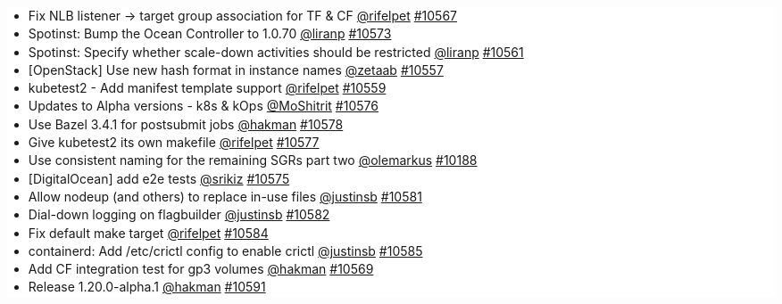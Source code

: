 * Fix NLB listener -> target group association for TF & CF [@rifelpet](https://github.com/rifelpet) [#10567](https://github.com/kubernetes/kops/pull/10567)
* Spotinst: Bump the Ocean Controller to 1.0.70 [@liranp](https://github.com/liranp) [#10573](https://github.com/kubernetes/kops/pull/10573)
* Spotinst: Specify whether scale-down activities should be restricted [@liranp](https://github.com/liranp) [#10561](https://github.com/kubernetes/kops/pull/10561)
* [OpenStack] Use new hash format in instance names [@zetaab](https://github.com/zetaab) [#10557](https://github.com/kubernetes/kops/pull/10557)
* kubetest2 - Add manifest template support [@rifelpet](https://github.com/rifelpet) [#10559](https://github.com/kubernetes/kops/pull/10559)
* Updates to Alpha versions - k8s & kOps [@MoShitrit](https://github.com/MoShitrit) [#10576](https://github.com/kubernetes/kops/pull/10576)
* Use Bazel 3.4.1 for postsubmit jobs [@hakman](https://github.com/hakman) [#10578](https://github.com/kubernetes/kops/pull/10578)
* Give kubetest2 its own makefile [@rifelpet](https://github.com/rifelpet) [#10577](https://github.com/kubernetes/kops/pull/10577)
* Use consistent naming for the remaining SGRs part two [@olemarkus](https://github.com/olemarkus) [#10188](https://github.com/kubernetes/kops/pull/10188)
* [DigitalOcean] add e2e tests [@srikiz](https://github.com/srikiz) [#10575](https://github.com/kubernetes/kops/pull/10575)
* Allow nodeup (and others) to replace in-use files [@justinsb](https://github.com/justinsb) [#10581](https://github.com/kubernetes/kops/pull/10581)
* Dial-down logging on flagbuilder [@justinsb](https://github.com/justinsb) [#10582](https://github.com/kubernetes/kops/pull/10582)
* Fix default make target [@rifelpet](https://github.com/rifelpet) [#10584](https://github.com/kubernetes/kops/pull/10584)
* containerd: Add /etc/crictl config to enable crictl [@justinsb](https://github.com/justinsb) [#10585](https://github.com/kubernetes/kops/pull/10585)
* Add CF integration test for gp3 volumes [@hakman](https://github.com/hakman) [#10569](https://github.com/kubernetes/kops/pull/10569)
* Release 1.20.0-alpha.1 [@hakman](https://github.com/hakman) [#10591](https://github.com/kubernetes/kops/pull/10591)
